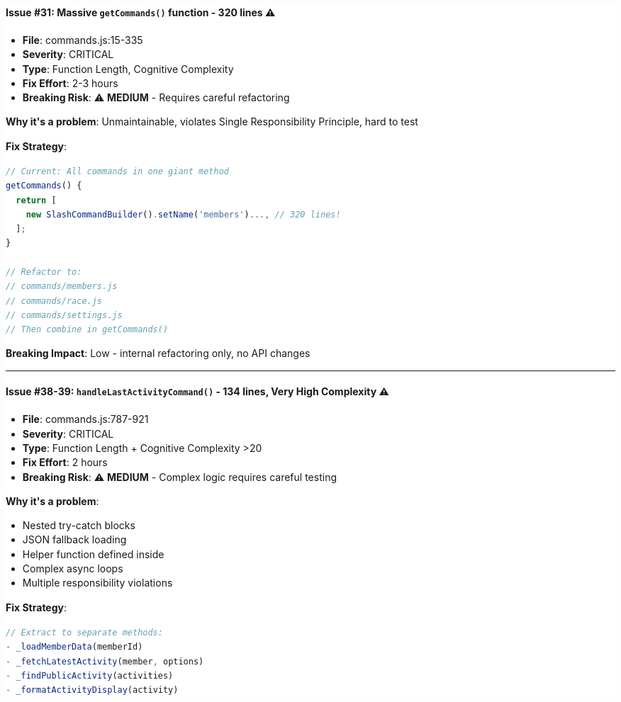 #### **Issue #31: Massive `getCommands()` function - 320 lines** ⚠️
- **File**: commands.js:15-335
- **Severity**: CRITICAL
- **Type**: Function Length, Cognitive Complexity
- **Fix Effort**: 2-3 hours
- **Breaking Risk**: ⚠️ **MEDIUM** - Requires careful refactoring

**Why it's a problem**: Unmaintainable, violates Single Responsibility Principle, hard to test

**Fix Strategy**:
```javascript
// Current: All commands in one giant method
getCommands() {
  return [
    new SlashCommandBuilder().setName('members')..., // 320 lines!
  ];
}

// Refactor to:
// commands/members.js
// commands/race.js
// commands/settings.js
// Then combine in getCommands()
```

**Breaking Impact**: Low - internal refactoring only, no API changes

---

#### **Issue #38-39: `handleLastActivityCommand()` - 134 lines, Very High Complexity** ⚠️
- **File**: commands.js:787-921
- **Severity**: CRITICAL
- **Type**: Function Length + Cognitive Complexity >20
- **Fix Effort**: 2 hours
- **Breaking Risk**: ⚠️ **MEDIUM** - Complex logic requires careful testing

**Why it's a problem**:
- Nested try-catch blocks
- JSON fallback loading
- Helper function defined inside
- Complex async loops
- Multiple responsibility violations

**Fix Strategy**:
```javascript
// Extract to separate methods:
- _loadMemberData(memberId)
- _fetchLatestActivity(member, options)
- _findPublicActivity(activities)
- _formatActivityDisplay(activity)
```
